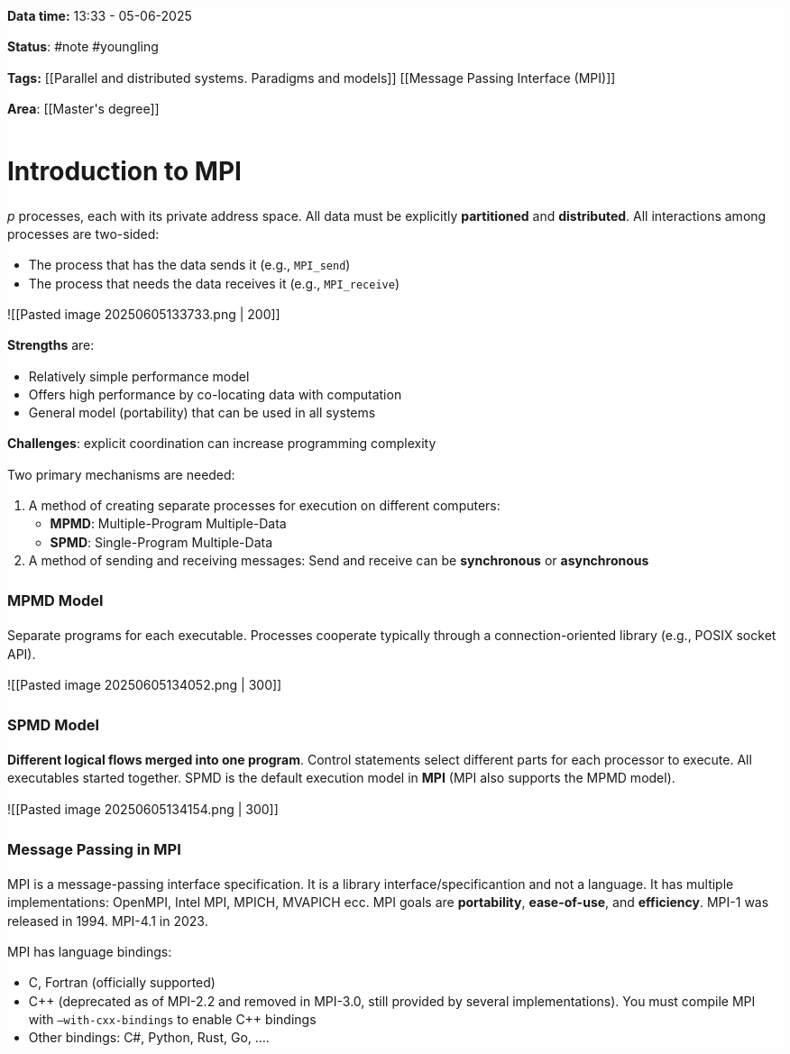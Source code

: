 **Data time:** 13:33 - 05-06-2025

**Status**: #note #youngling 

**Tags:** [[Parallel and distributed systems. Paradigms and models]] [[Message Passing Interface (MPI)]]

**Area**: [[Master's degree]]
# Introduction to MPI

$p$ processes, each with its private address space. All data must be explicitly **partitioned** and **distributed**. All interactions among processes are two-sided:
- The process that has the data sends it (e.g., `MPI_send`)
- The process that needs the data receives it (e.g., `MPI_receive`)

![[Pasted image 20250605133733.png | 200]]

**Strengths** are:
- Relatively simple performance model
- Offers high performance by co-locating data with computation
- General model (portability) that can be used in all systems

**Challenges**: explicit coordination can increase programming complexity 

Two primary mechanisms are needed:
1. A method of creating separate processes for execution on different computers:
	- **MPMD**: Multiple-Program Multiple-Data
	- **SPMD**: Single-Program Multiple-Data
2. A method of sending and receiving messages: Send and receive can be **synchronous** or **asynchronous**

### MPMD Model
Separate programs for each executable. Processes cooperate typically through a connection-oriented library (e.g., POSIX socket API).

![[Pasted image 20250605134052.png | 300]]

### SPMD Model
**Different logical flows merged into one program**. Control statements select different parts for each processor to execute. All executables started together. SPMD is the default execution model in **MPI** (MPI also supports the MPMD model).

![[Pasted image 20250605134154.png | 300]]

### Message Passing in MPI
MPI is a message-passing interface specification. It is a library interface/specificantion and not a language. It has multiple implementations: OpenMPI, Intel MPI, MPICH, MVAPICH ecc. MPI goals are **portability**, **ease-of-use**, and **efficiency**. MPI-1 was released in 1994. MPI-4.1 in 2023. 

MPI has language bindings:
- C, Fortran (officially supported)
- C++ (deprecated as of MPI-2.2 and removed in MPI-3.0, still provided by several implementations). You must compile MPI with `–with-cxx-bindings` to enable C++ bindings
- Other bindings: C#, Python, Rust, Go, ….
